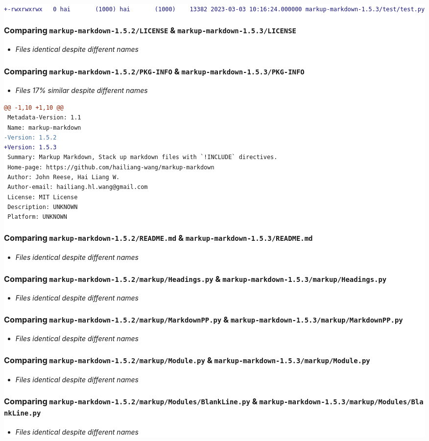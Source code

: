 ```diff
+-rwxrwxrwx   0 hai       (1000) hai       (1000)    13382 2023-03-03 10:16:24.000000 markup-markdown-1.5.3/test/test.py
```

### Comparing `markup-markdown-1.5.2/LICENSE` & `markup-markdown-1.5.3/LICENSE`

 * *Files identical despite different names*

### Comparing `markup-markdown-1.5.2/PKG-INFO` & `markup-markdown-1.5.3/PKG-INFO`

 * *Files 17% similar despite different names*

```diff
@@ -1,10 +1,10 @@
 Metadata-Version: 1.1
 Name: markup-markdown
-Version: 1.5.2
+Version: 1.5.3
 Summary: Markup Markdown, Stack up markdown files with `!INCLUDE` directives.
 Home-page: https://github.com/hailiang-wang/markup-markdown
 Author: John Reese, Hai Liang W.
 Author-email: hailiang.hl.wang@gmail.com
 License: MIT License
 Description: UNKNOWN
 Platform: UNKNOWN
```

### Comparing `markup-markdown-1.5.2/README.md` & `markup-markdown-1.5.3/README.md`

 * *Files identical despite different names*

### Comparing `markup-markdown-1.5.2/markup/Headings.py` & `markup-markdown-1.5.3/markup/Headings.py`

 * *Files identical despite different names*

### Comparing `markup-markdown-1.5.2/markup/MarkdownPP.py` & `markup-markdown-1.5.3/markup/MarkdownPP.py`

 * *Files identical despite different names*

### Comparing `markup-markdown-1.5.2/markup/Module.py` & `markup-markdown-1.5.3/markup/Module.py`

 * *Files identical despite different names*

### Comparing `markup-markdown-1.5.2/markup/Modules/BlankLine.py` & `markup-markdown-1.5.3/markup/Modules/BlankLine.py`

 * *Files identical despite different names*
